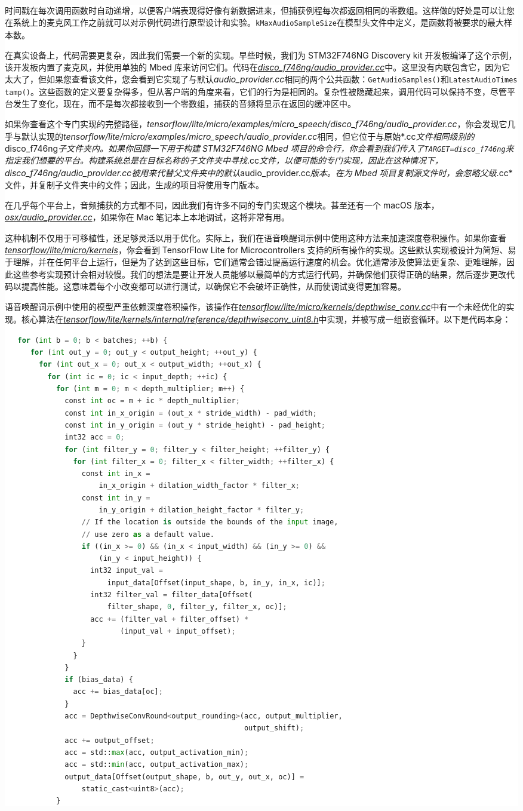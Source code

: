 时间戳在每次调用函数时自动递增，以便客户端表现得好像有新数据进来，但捕获例程每次都返回相同的零数组。这样做的好处是可以让您在系统上的麦克风工作之前就可以对示例代码进行原型设计和实验。`kMaxAudioSampleSize`在模型头文件中定义，是函数将被要求的最大样本数。

在真实设备上，代码需要更复杂，因此我们需要一个新的实现。早些时候，我们为 STM32F746NG Discovery kit 开发板编译了这个示例，该开发板内置了麦克风，并使用单独的 Mbed 库来访问它们。代码在[*disco_f746ng/audio_provider.cc*](https://oreil.ly/KrdSO)中。这里没有内联包含它，因为它太大了，但如果您查看该文件，您会看到它实现了与默认*audio_provider.cc*相同的两个公共函数：`GetAudioSamples()`和`LatestAudioTimestamp()`。这些函数的定义要复杂得多，但从客户端的角度来看，它们的行为是相同的。复杂性被隐藏起来，调用代码可以保持不变，尽管平台发生了变化，现在，而不是每次都接收到一个零数组，捕获的音频将显示在返回的缓冲区中。

如果你查看这个专门实现的完整路径，*tensorflow/lite/micro/examples/micro_speech/disco_f746ng/audio_provider.cc*，你会发现它几乎与默认实现的*tensorflow/lite/micro/examples/micro_speech/audio_provider.cc*相同，但它位于与原始*.cc*文件相同级别的*disco_f746ng*子文件夹内。如果你回顾一下用于构建 STM32F746NG Mbed 项目的命令行，你会看到我们传入了`TARGET=disco_f746ng`来指定我们想要的平台。构建系统总是在目标名称的子文件夹中寻找*.cc*文件，以便可能的专门实现，因此在这种情况下，*disco_f746ng/audio_provider.cc*被用来代替父文件夹中的默认*audio_provider.cc*版本。在为 Mbed 项目复制源文件时，会忽略父级*.cc*文件，并复制子文件夹中的文件；因此，生成的项目将使用专门版本。

在几乎每个平台上，音频捕获的方式都不同，因此我们有许多不同的专门实现这个模块。甚至还有一个 macOS 版本，[*osx/audio_provider.cc*](https://oreil.ly/ZaMtF)，如果你在 Mac 笔记本上本地调试，这将非常有用。

这种机制不仅用于可移植性，还足够灵活以用于优化。实际上，我们在语音唤醒词示例中使用这种方法来加速深度卷积操作。如果你查看[*tensorflow/lite/micro/kernels*](https://oreil.ly/0yHNd)，你会看到 TensorFlow Lite for Microcontrollers 支持的所有操作的实现。这些默认实现被设计为简短、易于理解，并在任何平台上运行，但是为了达到这些目标，它们通常会错过提高运行速度的机会。优化通常涉及使算法更复杂、更难理解，因此这些参考实现预计会相对较慢。我们的想法是要让开发人员能够以最简单的方式运行代码，并确保他们获得正确的结果，然后逐步更改代码以提高性能。这意味着每个小改变都可以进行测试，以确保它不会破坏正确性，从而使调试变得更加容易。

语音唤醒词示例中使用的模型严重依赖深度卷积操作，该操作在[*tensorflow/lite/micro/kernels/depthwise_conv.cc*](https://oreil.ly/a16dw)中有一个未经优化的实现。核心算法在[*tensorflow/lite/kernels/internal/reference/depthwiseconv_uint8.h*](https://oreil.ly/2gQ-e)中实现，并被写成一组嵌套循环。以下是代码本身：

```py
   for (int b = 0; b < batches; ++b) {
      for (int out_y = 0; out_y < output_height; ++out_y) {
        for (int out_x = 0; out_x < output_width; ++out_x) {
          for (int ic = 0; ic < input_depth; ++ic) {
            for (int m = 0; m < depth_multiplier; m++) {
              const int oc = m + ic * depth_multiplier;
              const int in_x_origin = (out_x * stride_width) - pad_width;
              const int in_y_origin = (out_y * stride_height) - pad_height;
              int32 acc = 0;
              for (int filter_y = 0; filter_y < filter_height; ++filter_y) {
                for (int filter_x = 0; filter_x < filter_width; ++filter_x) {
                  const int in_x =
                      in_x_origin + dilation_width_factor * filter_x;
                  const int in_y =
                      in_y_origin + dilation_height_factor * filter_y;
                  // If the location is outside the bounds of the input image,
                  // use zero as a default value.
                  if ((in_x >= 0) && (in_x < input_width) && (in_y >= 0) &&
                      (in_y < input_height)) {
                    int32 input_val =
                        input_data[Offset(input_shape, b, in_y, in_x, ic)];
                    int32 filter_val = filter_data[Offset(
                        filter_shape, 0, filter_y, filter_x, oc)];
                    acc += (filter_val + filter_offset) *
                           (input_val + input_offset);
                  }
                }
              }
              if (bias_data) {
                acc += bias_data[oc];
              }
              acc = DepthwiseConvRound<output_rounding>(acc, output_multiplier,
                                                        output_shift);
              acc += output_offset;
              acc = std::max(acc, output_activation_min);
              acc = std::min(acc, output_activation_max);
              output_data[Offset(output_shape, b, out_y, out_x, oc)] =
                  static_cast<uint8>(acc);
            }
```